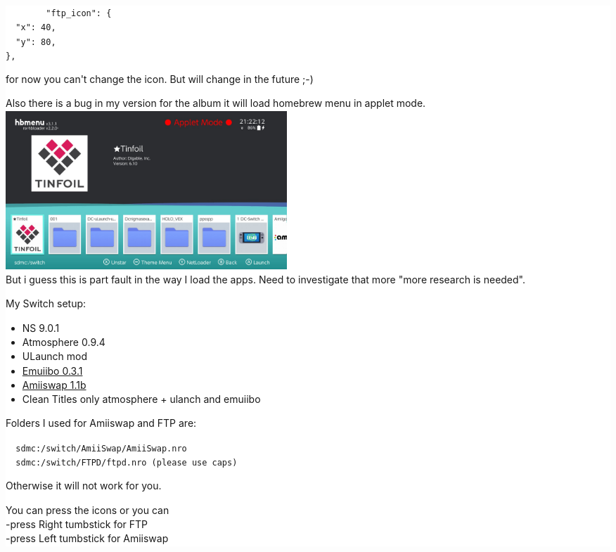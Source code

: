             "ftp_icon": {  
      "x": 40,  
      "y": 80,  
    },  

for now you can't change the icon. But will change in the future ;-)        
  
Also there is a bug in my version for the album it will load homebrew menu in applet mode.
<img src="Screenshots/s11.jpg" alt="drawing" width="400"/>   
But i guess this is part fault in the way I load the apps.
Need to investigate that more "more research is needed".

My Switch setup: 
  
- NS 9.0.1
- Atmosphere 0.9.4  
- ULaunch mod 
- [Emuiibo 0.3.1](https://github.com/XorTroll/emuiibo/releases)
- [Amiiswap 1.1b](https://gbatemp.net/threads/amiiswap-mod-for-emuiibo-0-3.548465/)
- Clean Titles only atmosphere + ulanch and emuiibo

Folders I used for Amiiswap and FTP are:  

``` 
  sdmc:/switch/AmiiSwap/AmiiSwap.nro  
  sdmc:/switch/FTPD/ftpd.nro (please use caps)  
```
Otherwise it will not work for you.  

You can press the icons or you can  
-press Right tumbstick for FTP  
-press Left tumbstick for Amiiswap  
  